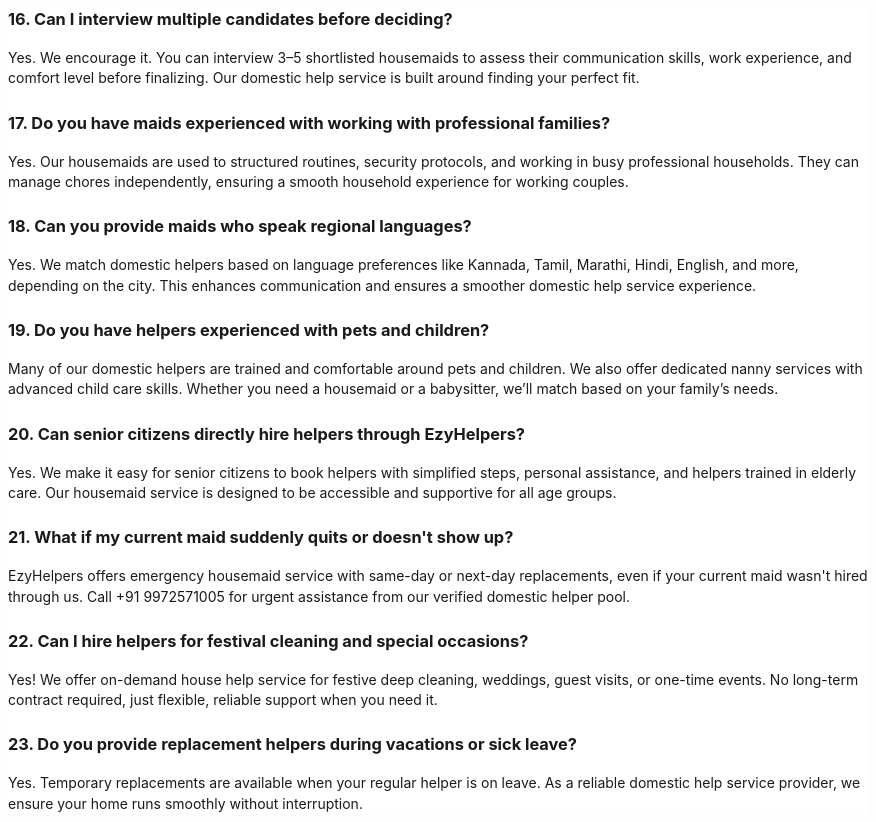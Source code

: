 
### 16. Can I interview multiple candidates before deciding?
Yes. We encourage it. You can interview 3–5 shortlisted housemaids to assess their communication skills, work experience, and comfort level before finalizing. Our domestic help service is built around finding your perfect fit.


### 17. Do you have maids experienced with working with professional families?
Yes. Our housemaids are used to structured routines, security protocols, and working in busy professional households. They can manage chores independently, ensuring a smooth household experience for working couples.


### 18. Can you provide maids who speak regional languages?
Yes. We match domestic helpers based on language preferences like Kannada, Tamil, Marathi, Hindi, English, and more, depending on the city. This enhances communication and ensures a smoother domestic help service experience.


### 19. Do you have helpers experienced with pets and children?
Many of our domestic helpers are trained and comfortable around pets and children. We also offer dedicated nanny services with advanced child care skills. Whether you need a housemaid or a babysitter, we’ll match based on your family’s needs.


### 20. Can senior citizens directly hire helpers through EzyHelpers?
Yes. We make it easy for senior citizens to book helpers with simplified steps, personal assistance, and helpers trained in elderly care. Our housemaid service is designed to be accessible and supportive for all age groups.


### 21. What if my current maid suddenly quits or doesn't show up?
EzyHelpers offers emergency housemaid service with same-day or next-day replacements, even if your current maid wasn't hired through us. Call +91 9972571005 for urgent assistance from our verified domestic helper pool.


### 22. Can I hire helpers for festival cleaning and special occasions?
Yes! We offer on-demand house help service for festive deep cleaning, weddings, guest visits, or one-time events. No long-term contract required, just flexible, reliable support when you need it.


### 23. Do you provide replacement helpers during vacations or sick leave?
Yes. Temporary replacements are available when your regular helper is on leave. As a reliable domestic help service provider, we ensure your home runs smoothly without interruption.
